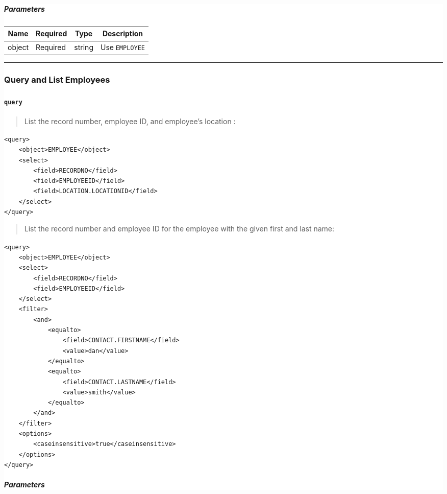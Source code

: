 ##### Parameters

| Name | Required | Type | Description |
| --- | --- | --- | --- |
| object | Required | string | Use `EMPLOYEE` |

* * *

### Query and List Employees

#### [`query`](https://developer.intacct.com/web-services/queries/)

> List the record number, employee ID, and employee’s location :

```
<query>
    <object>EMPLOYEE</object>
    <select>
        <field>RECORDNO</field>
        <field>EMPLOYEEID</field>
        <field>LOCATION.LOCATIONID</field>
    </select>
</query>
```

> List the record number and employee ID for the employee with the given first and last name:

```
<query>
    <object>EMPLOYEE</object>
    <select>
        <field>RECORDNO</field>
        <field>EMPLOYEEID</field>
    </select>
    <filter>
        <and>
            <equalto>
                <field>CONTACT.FIRSTNAME</field>
                <value>dan</value>
            </equalto>
            <equalto>
                <field>CONTACT.LASTNAME</field>
                <value>smith</value>
            </equalto>
        </and>
    </filter>
    <options>
        <caseinsensitive>true</caseinsensitive>
    </options>
</query>
```

##### Parameters
